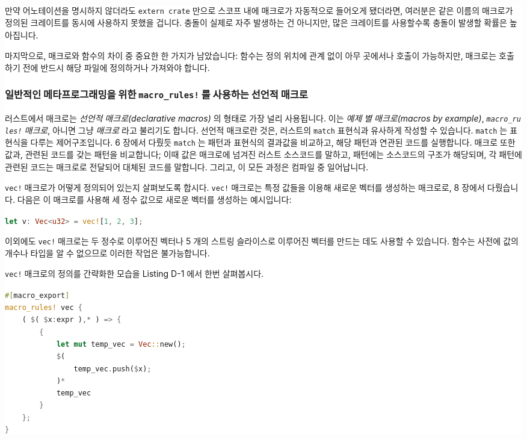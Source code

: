 만약 어노테이션을 명시하지 않더라도 `extern crate` 만으로 스코프 내에 매크로가
자동적으로 들어오게 됐더라면, 여러분은 같은 이름의 매크로가 정의된 크레이트를
동시에 사용하지 못했을 겁니다. 충돌이 실제로 자주 발생하는 건 아니지만,
많은 크레이트를 사용할수록 충돌이 발생할 확률은 높아집니다.

마지막으로, 매크로와 함수의 차이 중 중요한 한 가지가 남았습니다:
함수는 정의 위치에 관계 없이 아무 곳에서나 호출이 가능하지만,
매크로는 호출 하기 전에 반드시 해당 파일에 정의하거나 가져와야 합니다.

### 일반적인 메타프로그래밍을 위한 `macro_rules!` 를 사용하는 선언적 매크로

러스트에서 매크로는 *선언적 매크로(declarative macros)* 의 형태로
가장 널리 사용됩니다. 이는 *예제 별 매크로(macros by example)*,
*`macro_rules!` 매크로*, 아니면 그냥 *매크로* 라고 불리기도 합니다.
선언적 매크로란 것은, 러스트의 `match` 표현식과 유사하게 작성할 수 있습니다.
`match` 는 표현식을 다루는 제어구조입니다. 6 장에서 다뤘듯 `match` 는
패턴과 표현식의 결과값을 비교하고, 해당 패턴과 연관된 코드를 실행합니다.
매크로 또한 값과, 관련된 코드를 갖는 패턴을 비교합니다;
이때 값은 매크로에 넘겨진 러스트 소스코드를 말하고,
패턴에는 소스코드의 구조가 해당되며, 각 패턴에 관련된 코드는
매크로로 전달되어 대체된 코드를 말합니다.
그리고, 이 모든 과정은 컴파일 중 일어납니다.

`vec!` 매크로가 어떻게 정의되어 있는지 살펴보도록 합시다.
`vec!` 매크로는 특정 값들을 이용해 새로운 벡터를
생성하는 매크로로, 8 장에서 다뤘습니다.
다음은 이 매크로를 사용해 세 정수 값으로
새로운 벡터를 생성하는 예시입니다:

```rust
let v: Vec<u32> = vec![1, 2, 3];
```

이외에도 `vec!` 매크로는 두 정수로 이루어진 벡터나
5 개의 스트링 슬라이스로 이루어진 벡터를 만드는 데도 사용할 수 있습니다.
함수는 사전에 값의 개수나 타입을 알 수 없으므로 이러한 작업은 불가능합니다.

`vec!` 매크로의 정의를 간략화한 모습을 Listing D-1 에서
한번 살펴봅시다.

```rust
#[macro_export]
macro_rules! vec {
    ( $( $x:expr ),* ) => {
        {
            let mut temp_vec = Vec::new();
            $(
                temp_vec.push($x);
            )*
            temp_vec
        }
    };
}
```


[레퍼런스]: https://doc.rust-lang.org/reference/macros.html#macros
[tlborm]: https://danielkeep.github.io/tlborm/book/index.html
[`syn`]: https://crates.io/crates/syn
[`quote`]: https://crates.io/crates/quote
[syn-docs]: https://docs.rs/syn/0.11.11/syn/struct.DeriveInput.html
[quote-docs]: https://docs.rs/quote